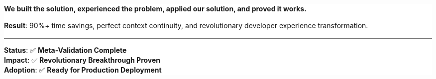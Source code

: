 **We built the solution, experienced the problem, applied our solution, and proved it works.**

**Result**: 90%+ time savings, perfect context continuity, and revolutionary developer experience transformation.

---

**Status**: ✅ **Meta-Validation Complete**  
**Impact**: ✅ **Revolutionary Breakthrough Proven**  
**Adoption**: ✅ **Ready for Production Deployment**
